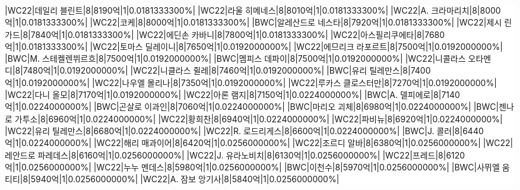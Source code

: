|WC22|데일리 블린트|8|8190억|1|0.0181333300%|
|WC22|라울 히메네스|8|8010억|1|0.0181333300%|
|WC22|A. 크라마리치|8|8000억|1|0.0181333300%|
|WC22|코케|8|8000억|1|0.0181333300%|
|BWC|알레산드로 네스타|8|7920억|1|0.0181333300%|
|WC22|제시 린가드|8|7840억|1|0.0181333300%|
|WC22|에딘손 카바니|8|7800억|1|0.0181333300%|
|WC22|아스필리쿠에타|8|7680억|1|0.0181333300%|
|WC22|토마스 딜레이니|8|7650억|1|0.0192000000%|
|WC22|에므리크 라포르트|8|7500억|1|0.0192000000%|
|BWC|M. 스테켈렌뷔르흐|8|7500억|1|0.0192000000%|
|BWC|멤피스 데파이|8|7500억|1|0.0192000000%|
|WC22|니콜라스 오타멘디|8|7480억|1|0.0192000000%|
|WC22|니클라스 쥘레|8|7460억|1|0.0192000000%|
|BWC|유리 틸레만스|8|7400억|1|0.0192000000%|
|WC22|나우엘 몰리나|8|7350억|1|0.0192000000%|
|WC22|루카스 클로스터만|8|7270억|1|0.0192000000%|
|WC22|다니 올모|8|7170억|1|0.0192000000%|
|WC22|아론 램지|8|7150억|1|0.0224000000%|
|BWC|A. 델피에로|8|7140억|1|0.0224000000%|
|BWC|곤살로 이과인|8|7060억|1|0.0224000000%|
|BWC|마리오 괴체|8|6980억|1|0.0224000000%|
|BWC|젠나로 가투소|8|6960억|1|0.0224000000%|
|WC22|황희찬|8|6940억|1|0.0224000000%|
|WC22|파비뉴|8|6920억|1|0.0224000000%|
|WC22|유리 틸레만스|8|6680억|1|0.0224000000%|
|WC22|R. 로드리게스|8|6600억|1|0.0224000000%|
|BWC|J. 콜러|8|6440억|1|0.0224000000%|
|WC22|해리 매과이어|8|6420억|1|0.0256000000%|
|WC22|조르디 알바|8|6380억|1|0.0256000000%|
|WC22|레안드로 파레데스|8|6160억|1|0.0256000000%|
|WC22|J. 유라노비치|8|6130억|1|0.0256000000%|
|WC22|프레드|8|6120억|1|0.0256000000%|
|WC22|누누 멘데스|8|5980억|1|0.0256000000%|
|BWC|이천수|8|5970억|1|0.0256000000%|
|BWC|사뮈엘 움티티|8|5940억|1|0.0256000000%|
|WC22|A. 잠보 앙기사|8|5840억|1|0.0256000000%|
